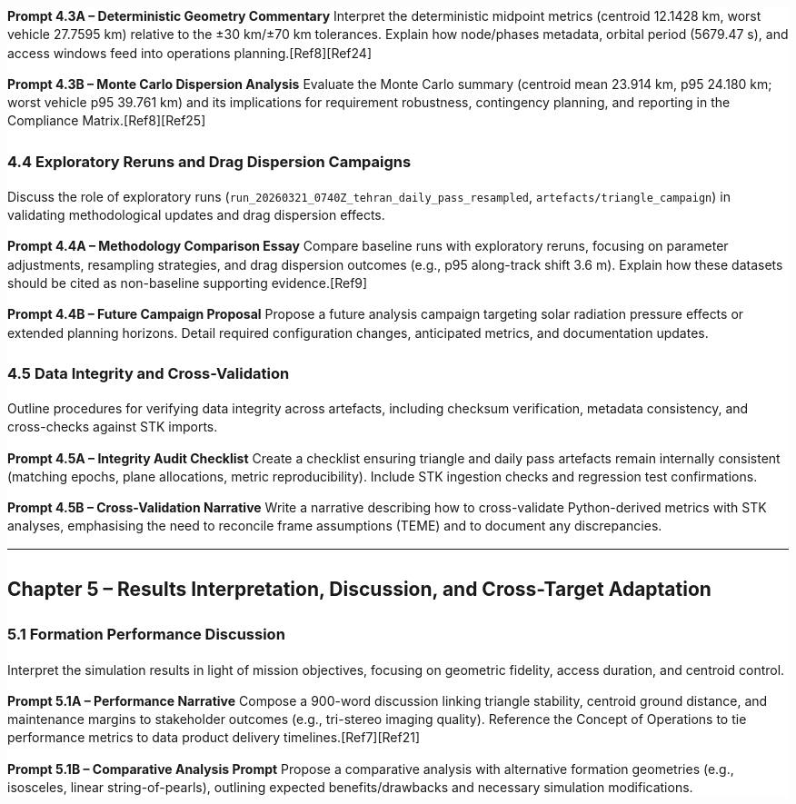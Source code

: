 **Prompt 4.3A – Deterministic Geometry Commentary**
Interpret the deterministic midpoint metrics (centroid 12.1428 km, worst vehicle 27.7595 km) relative to the ±30 km/±70 km tolerances. Explain how node/phases metadata, orbital period (5679.47 s), and access windows feed into operations planning.[Ref8][Ref24]

**Prompt 4.3B – Monte Carlo Dispersion Analysis**
Evaluate the Monte Carlo summary (centroid mean 23.914 km, p95 24.180 km; worst vehicle p95 39.761 km) and its implications for requirement robustness, contingency planning, and reporting in the Compliance Matrix.[Ref8][Ref25]

### 4.4 Exploratory Reruns and Drag Dispersion Campaigns
Discuss the role of exploratory runs (`run_20260321_0740Z_tehran_daily_pass_resampled`, `artefacts/triangle_campaign`) in validating methodological updates and drag dispersion effects.

**Prompt 4.4A – Methodology Comparison Essay**
Compare baseline runs with exploratory reruns, focusing on parameter adjustments, resampling strategies, and drag dispersion outcomes (e.g., p95 along-track shift 3.6 m). Explain how these datasets should be cited as non-baseline supporting evidence.[Ref9]

**Prompt 4.4B – Future Campaign Proposal**
Propose a future analysis campaign targeting solar radiation pressure effects or extended planning horizons. Detail required configuration changes, anticipated metrics, and documentation updates.

### 4.5 Data Integrity and Cross-Validation
Outline procedures for verifying data integrity across artefacts, including checksum verification, metadata consistency, and cross-checks against STK imports.

**Prompt 4.5A – Integrity Audit Checklist**
Create a checklist ensuring triangle and daily pass artefacts remain internally consistent (matching epochs, plane allocations, metric reproducibility). Include STK ingestion checks and regression test confirmations.

**Prompt 4.5B – Cross-Validation Narrative**
Write a narrative describing how to cross-validate Python-derived metrics with STK analyses, emphasising the need to reconcile frame assumptions (TEME) and to document any discrepancies.

---

## Chapter 5 – Results Interpretation, Discussion, and Cross-Target Adaptation

### 5.1 Formation Performance Discussion
Interpret the simulation results in light of mission objectives, focusing on geometric fidelity, access duration, and centroid control.

**Prompt 5.1A – Performance Narrative**
Compose a 900-word discussion linking triangle stability, centroid ground distance, and maintenance margins to stakeholder outcomes (e.g., tri-stereo imaging quality). Reference the Concept of Operations to tie performance metrics to data product delivery timelines.[Ref7][Ref21]

**Prompt 5.1B – Comparative Analysis Prompt**
Propose a comparative analysis with alternative formation geometries (e.g., isosceles, linear string-of-pearls), outlining expected benefits/drawbacks and necessary simulation modifications.
